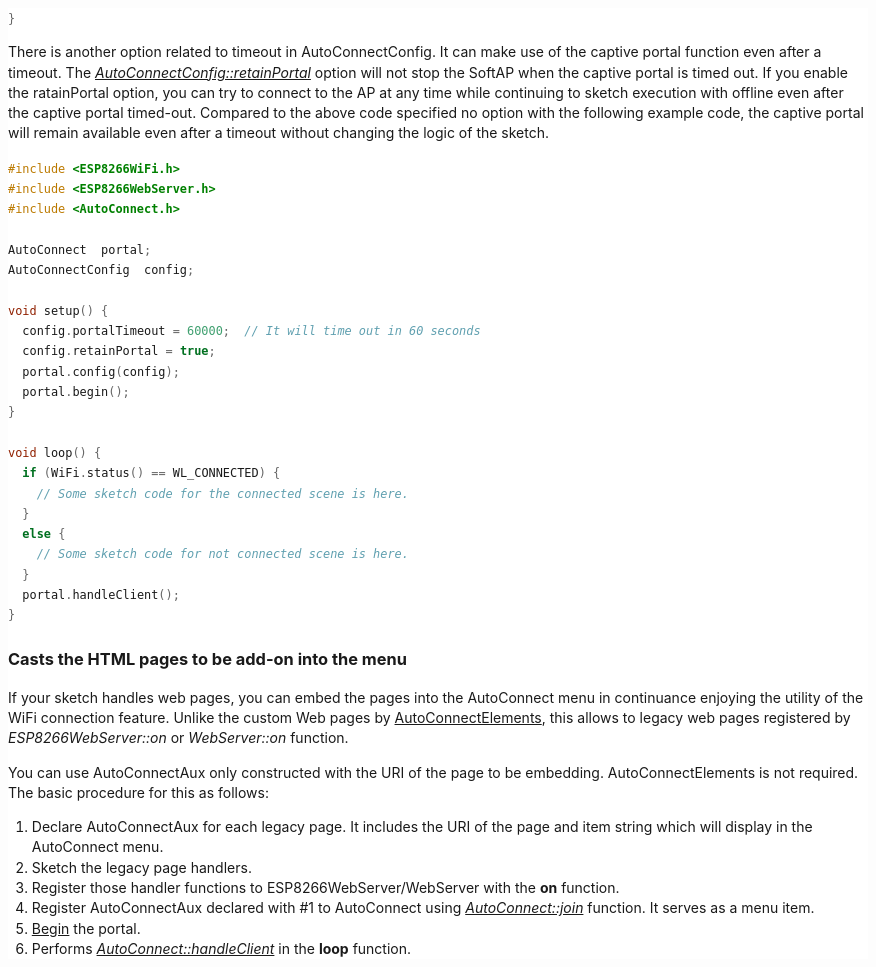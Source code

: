 ```cpp
}
```

There is another option related to timeout in AutoConnectConfig. It can make use of the captive portal function even after a timeout. The [*AutoConnectConfig::retainPortal*](apiconfig.md#retainportal) option will not stop the SoftAP when the captive portal is timed out. If you enable the ratainPortal option, you can try to connect to the AP at any time while continuing to sketch execution with offline even after the captive portal timed-out. Compared to the above code specified no option with the following example code, the captive portal will remain available even after a timeout without changing the logic of the sketch.

```cpp hl_lines="10"
#include <ESP8266WiFi.h>
#include <ESP8266WebServer.h>
#include <AutoConnect.h>

AutoConnect  portal;
AutoConnectConfig  config;

void setup() {
  config.portalTimeout = 60000;  // It will time out in 60 seconds
  config.retainPortal = true;
  portal.config(config);
  portal.begin();
}

void loop() {
  if (WiFi.status() == WL_CONNECTED) {
    // Some sketch code for the connected scene is here.
  }
  else {
    // Some sketch code for not connected scene is here.
  }
  portal.handleClient();
}
```

### <i class="fa fa-caret-right"></i> Casts the HTML pages to be add-on into the menu

If your sketch handles web pages, you can embed the pages into the AutoConnect menu in continuance enjoying the utility of the WiFi connection feature. Unlike the custom Web pages by [AutoConnectElements](acelements.md), this allows to legacy web pages registered by *ESP8266WebServer::on* or *WebServer::on* function.

You can use AutoConnectAux only constructed with the URI of the page to be embedding. AutoConnectElements is not required. The basic procedure for this as follows:

1. Declare AutoConnectAux for each legacy page. It includes the URI of the page and item string which will display in the AutoConnect menu.
2. Sketch the legacy page handlers.
3. Register those handler functions to ESP8266WebServer/WebServer with the **on** function.
4. Register AutoConnectAux declared with #1 to AutoConnect using [*AutoConnect::join*](api.md#join) function. It serves as a menu item.
5. [Begin](api.md#begin) the portal.
6. Performs [*AutoConnect::handleClient*](api.md#handleClient) in the **loop** function.

